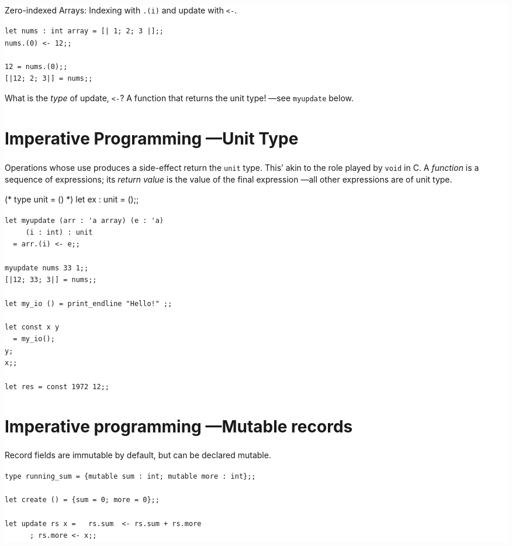Zero-indexed Arrays: Indexing with `.(i)` and update with `<-`.

    let nums : int array = [| 1; 2; 3 |];;
    nums.(0) <- 12;;

    12 = nums.(0);;
    [|12; 2; 3|] = nums;;

What is the *type* of update, `<-`? A function that returns the unit type!
&#x2014;see `myupdate` below.


<a id="org3a6cdbd"></a>

# Imperative Programming &#x2014;Unit Type

Operations whose use produces a side-effect return the `unit` type.
This’ akin to the role played by `void` in C.
A *function* is a sequence of expressions; its *return value*
is the value of the final expression &#x2014;all other expressions
are of unit type.

<div class="parallel">
    (* type unit = () *)
    let ex : unit = ();;

    let myupdate (arr : 'a array) (e : 'a)
	     (i : int) : unit
      = arr.(i) <- e;;

    myupdate nums 33 1;;
    [|12; 33; 3|] = nums;;

    let my_io () = print_endline "Hello!" ;;

    let const x y
      = my_io();
	y;
	x;;

    let res = const 1972 12;;

</div>


<a id="org3ca9aa5"></a>

# Imperative programming &#x2014;Mutable records

Record fields are immutable by default, but can be declared mutable.

    type running_sum = {mutable sum : int; mutable more : int};;

    let create () = {sum = 0; more = 0};;

    let update rs x =   rs.sum  <- rs.sum + rs.more
		  ; rs.more <- x;;

